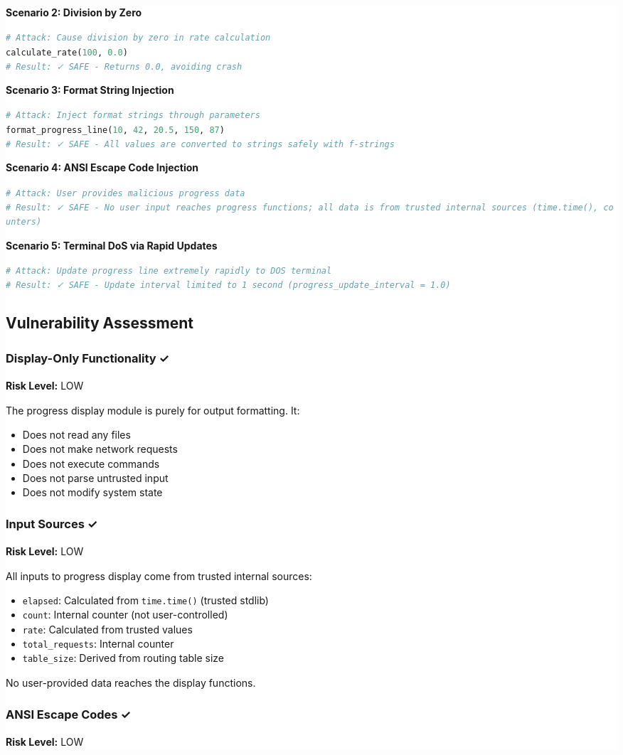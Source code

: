 **Scenario 2: Division by Zero**
```python
# Attack: Cause division by zero in rate calculation
calculate_rate(100, 0.0)
# Result: ✓ SAFE - Returns 0.0, avoiding crash
```

**Scenario 3: Format String Injection**
```python
# Attack: Inject format strings through parameters
format_progress_line(10, 42, 20.5, 150, 87)
# Result: ✓ SAFE - All values are converted to strings safely with f-strings
```

**Scenario 4: ANSI Escape Code Injection**
```python
# Attack: User provides malicious progress data
# Result: ✓ SAFE - No user input reaches progress functions; all data is from trusted internal sources (time.time(), counters)
```

**Scenario 5: Terminal DoS via Rapid Updates**
```python
# Attack: Update progress line extremely rapidly to DOS terminal
# Result: ✓ SAFE - Update interval limited to 1 second (progress_update_interval = 1.0)
```

## Vulnerability Assessment

### Display-Only Functionality ✓
**Risk Level:** LOW

The progress display module is purely for output formatting. It:
- Does not read any files
- Does not make network requests
- Does not execute commands
- Does not parse untrusted input
- Does not modify system state

### Input Sources ✓
**Risk Level:** LOW

All inputs to progress display come from trusted internal sources:
- `elapsed`: Calculated from `time.time()` (trusted stdlib)
- `count`: Internal counter (not user-controlled)
- `rate`: Calculated from trusted values
- `total_requests`: Internal counter
- `table_size`: Derived from routing table size

No user-provided data reaches the display functions.

### ANSI Escape Codes ✓
**Risk Level:** LOW

